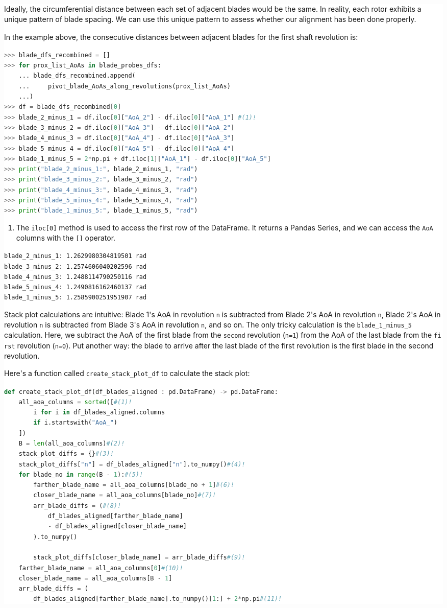Ideally, the circumferential distance between each set of adjacent blades would be the same. In reality, each rotor exhibits a unique pattern of blade spacing. We can use this unique pattern to assess whether our alignment has been done properly.

In the example above, the consecutive distances between adjacent blades for the first shaft revolution is:

``` py linenums="1"
>>> blade_dfs_recombined = []
>>> for prox_list_AoAs in blade_probes_dfs:
    ... blade_dfs_recombined.append(
    ...     pivot_blade_AoAs_along_revolutions(prox_list_AoAs)
    ...)
>>> df = blade_dfs_recombined[0]
>>> blade_2_minus_1 = df.iloc[0]["AoA_2"] - df.iloc[0]["AoA_1"] #(1)!
>>> blade_3_minus_2 = df.iloc[0]["AoA_3"] - df.iloc[0]["AoA_2"]
>>> blade_4_minus_3 = df.iloc[0]["AoA_4"] - df.iloc[0]["AoA_3"]
>>> blade_5_minus_4 = df.iloc[0]["AoA_5"] - df.iloc[0]["AoA_4"]
>>> blade_1_minus_5 = 2*np.pi + df.iloc[1]["AoA_1"] - df.iloc[0]["AoA_5"]
>>> print("blade_2_minus_1:", blade_2_minus_1, "rad")
>>> print("blade_3_minus_2:", blade_3_minus_2, "rad")
>>> print("blade_4_minus_3:", blade_4_minus_3, "rad")
>>> print("blade_5_minus_4:", blade_5_minus_4, "rad")
>>> print("blade_1_minus_5:", blade_1_minus_5, "rad")
```

1.  The `iloc[0]` method is used to access the first row of the DataFrame. It returns a Pandas Series, and we can access the `AoA` columns with the `[]` operator.

``` console
blade_2_minus_1: 1.2629980304819501 rad
blade_3_minus_2: 1.2574606040202596 rad
blade_4_minus_3: 1.2488114790250116 rad
blade_5_minus_4: 1.2490816162460137 rad
blade_1_minus_5: 1.2585900251951907 rad
```

Stack plot calculations are intuitive: Blade 1's AoA in revolution `n` is subtracted from Blade 2's AoA in revolution `n`, Blade 2's AoA in revolution `n` is subtracted from Blade 3's AoA in revolution `n`, and so on. The only tricky calculation is the `blade_1_minus_5` calculation. Here, we subtract the AoA of the first blade from the `second` revolution (`n=1`) from the AoA of the last blade from the `first` revolution (`n=0`). Put another way: the blade to arrive after the last blade of the first revolution is the first blade in the second revolution.

Here's a function called `create_stack_plot_df` to calculate the stack plot:

``` py linenums="1"
def create_stack_plot_df(df_blades_aligned : pd.DataFrame) -> pd.DataFrame:
    all_aoa_columns = sorted([#(1)!
        i for i in df_blades_aligned.columns 
        if i.startswith("AoA_")
    ])
    B = len(all_aoa_columns)#(2)!
    stack_plot_diffs = {}#(3)!
    stack_plot_diffs["n"] = df_blades_aligned["n"].to_numpy()#(4)!
    for blade_no in range(B - 1):#(5)!
        farther_blade_name = all_aoa_columns[blade_no + 1]#(6)!
        closer_blade_name = all_aoa_columns[blade_no]#(7)!
        arr_blade_diffs = (#(8)!
            df_blades_aligned[farther_blade_name] 
            - df_blades_aligned[closer_blade_name]
        ).to_numpy()
        
        stack_plot_diffs[closer_blade_name] = arr_blade_diffs#(9)!
    farther_blade_name = all_aoa_columns[0]#(10)!
    closer_blade_name = all_aoa_columns[B - 1]
    arr_blade_diffs = (
        df_blades_aligned[farther_blade_name].to_numpy()[1:] + 2*np.pi#(11)! 
```